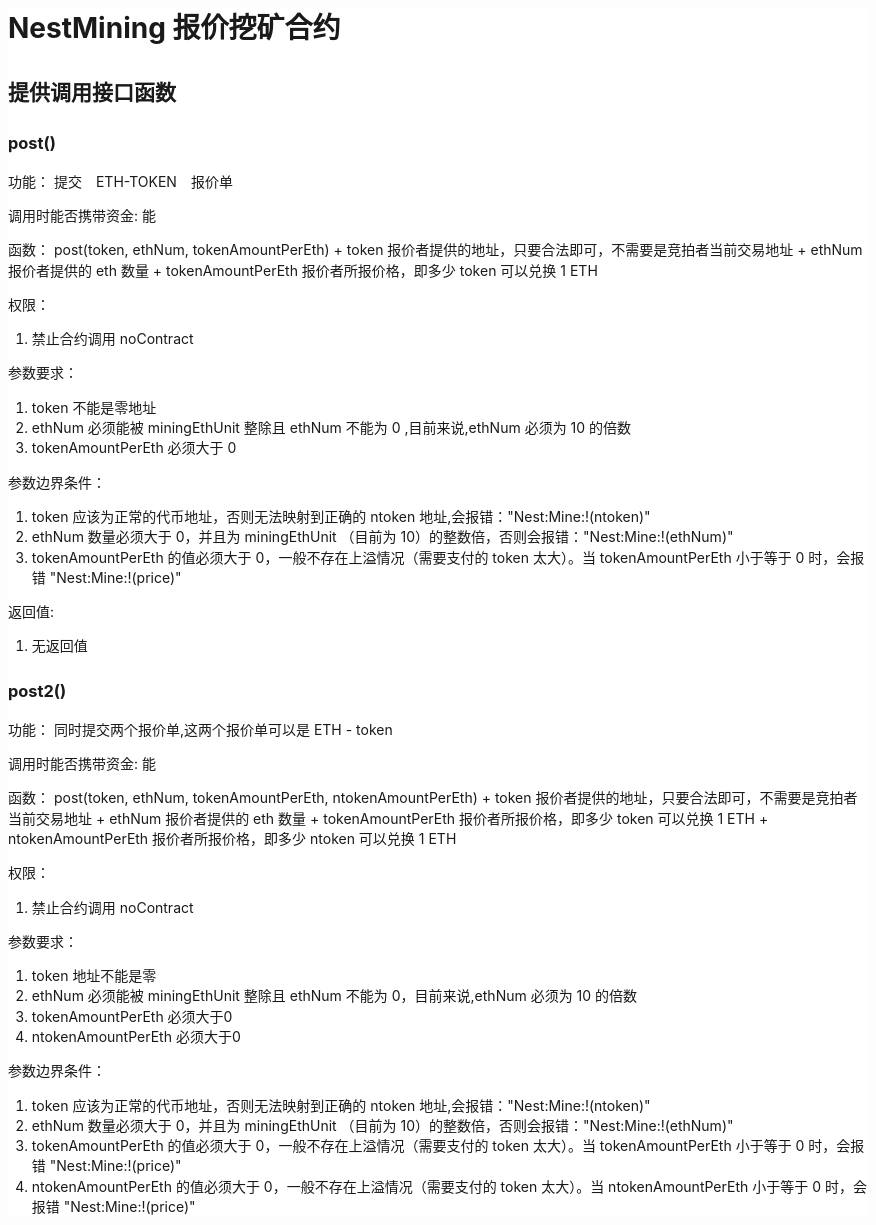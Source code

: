 # NestMining 报价挖矿合约

## 提供调用接口函数

### post()
功能： 提交　ETH-TOKEN　报价单

调用时能否携带资金: 能

函数： post(token, ethNum, tokenAmountPerEth)
      + token 报价者提供的地址，只要合法即可，不需要是竞拍者当前交易地址
      + ethNum 报价者提供的 eth 数量
      + tokenAmountPerEth 报价者所报价格，即多少 token 可以兑换 1 ETH

权限：
1. 禁止合约调用 noContract

参数要求：
1. token 不能是零地址
2. ethNum 必须能被 miningEthUnit 整除且 ethNum 不能为 0 ,目前来说,ethNum 必须为 10 的倍数
3. tokenAmountPerEth 必须大于 0

参数边界条件：
1. token 应该为正常的代币地址，否则无法映射到正确的 ntoken 地址,会报错："Nest:Mine:!(ntoken)"
2. ethNum 数量必须大于 0，并且为 miningEthUnit （目前为 10）的整数倍，否则会报错："Nest:Mine:!(ethNum)"
3. tokenAmountPerEth 的值必须大于 0，一般不存在上溢情况（需要支付的 token 太大）。当 tokenAmountPerEth 小于等于 0 时，会报错 "Nest:Mine:!(price)"

返回值:
1. 无返回值


### post2()
功能： 同时提交两个报价单,这两个报价单可以是 ETH - token 

调用时能否携带资金: 能

函数： post(token, ethNum, tokenAmountPerEth, ntokenAmountPerEth)
      + token 报价者提供的地址，只要合法即可，不需要是竞拍者当前交易地址
      + ethNum 报价者提供的 eth 数量
      + tokenAmountPerEth 报价者所报价格，即多少 token 可以兑换 1 ETH
      + ntokenAmountPerEth 报价者所报价格，即多少 ntoken 可以兑换 1 ETH

权限：
1. 禁止合约调用 noContract

参数要求：
1. token 地址不能是零
2. ethNum 必须能被 miningEthUnit 整除且 ethNum 不能为 0，目前来说,ethNum 必须为 10 的倍数
3. tokenAmountPerEth 必须大于0
3. ntokenAmountPerEth 必须大于0

参数边界条件：
1. token 应该为正常的代币地址，否则无法映射到正确的 ntoken 地址,会报错："Nest:Mine:!(ntoken)"
2. ethNum 数量必须大于 0，并且为 miningEthUnit （目前为 10）的整数倍，否则会报错："Nest:Mine:!(ethNum)"
3. tokenAmountPerEth 的值必须大于 0，一般不存在上溢情况（需要支付的 token 太大）。当 tokenAmountPerEth 小于等于 0 时，会报错 "Nest:Mine:!(price)"
4. ntokenAmountPerEth 的值必须大于 0，一般不存在上溢情况（需要支付的 token 太大）。当 ntokenAmountPerEth 小于等于 0 时，会报错 "Nest:Mine:!(price)"

